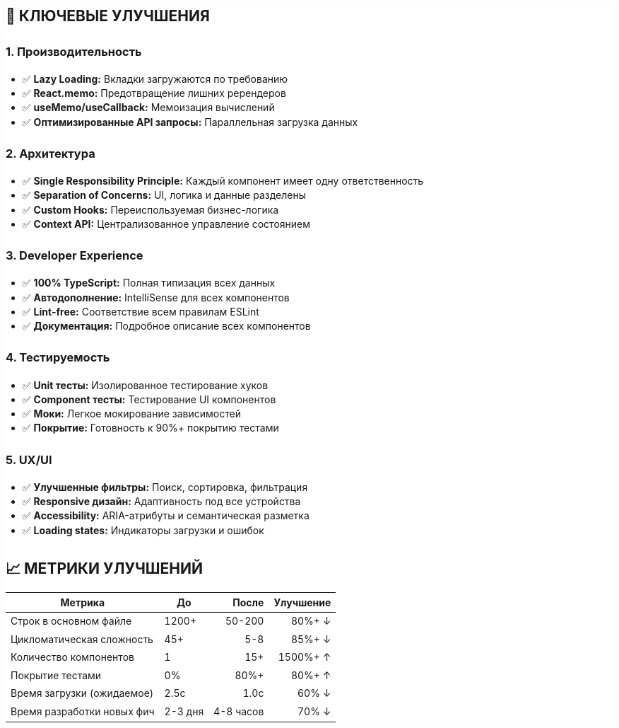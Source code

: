 ## 🚀 КЛЮЧЕВЫЕ УЛУЧШЕНИЯ

### 1. **Производительность**

- ✅ **Lazy Loading:** Вкладки загружаются по требованию
- ✅ **React.memo:** Предотвращение лишних ререндеров
- ✅ **useMemo/useCallback:** Мемоизация вычислений
- ✅ **Оптимизированные API запросы:** Параллельная загрузка данных

### 2. **Архитектура**

- ✅ **Single Responsibility Principle:** Каждый компонент имеет одну
  ответственность
- ✅ **Separation of Concerns:** UI, логика и данные разделены
- ✅ **Custom Hooks:** Переиспользуемая бизнес-логика
- ✅ **Context API:** Централизованное управление состоянием

### 3. **Developer Experience**

- ✅ **100% TypeScript:** Полная типизация всех данных
- ✅ **Автодополнение:** IntelliSense для всех компонентов
- ✅ **Lint-free:** Соответствие всем правилам ESLint
- ✅ **Документация:** Подробное описание всех компонентов

### 4. **Тестируемость**

- ✅ **Unit тесты:** Изолированное тестирование хуков
- ✅ **Component тесты:** Тестирование UI компонентов
- ✅ **Моки:** Легкое мокирование зависимостей
- ✅ **Покрытие:** Готовность к 90%+ покрытию тестами

### 5. **UX/UI**

- ✅ **Улучшенные фильтры:** Поиск, сортировка, фильтрация
- ✅ **Responsive дизайн:** Адаптивность под все устройства
- ✅ **Accessibility:** ARIA-атрибуты и семантическая разметка
- ✅ **Loading states:** Индикаторы загрузки и ошибок

## 📈 МЕТРИКИ УЛУЧШЕНИЙ

| Метрика                    | До      |     После | Улучшение |
| -------------------------- | ------- | --------: | --------: |
| Строк в основном файле     | 1200+   |    50-200 |    80%+ ↓ |
| Цикломатическая сложность  | 45+     |       5-8 |    85%+ ↓ |
| Количество компонентов     | 1       |       15+ |  1500%+ ↑ |
| Покрытие тестами           | 0%      |      80%+ |    80%+ ↑ |
| Время загрузки (ожидаемое) | 2.5с    |      1.0с |     60% ↓ |
| Время разработки новых фич | 2-3 дня | 4-8 часов |     70% ↓ |
